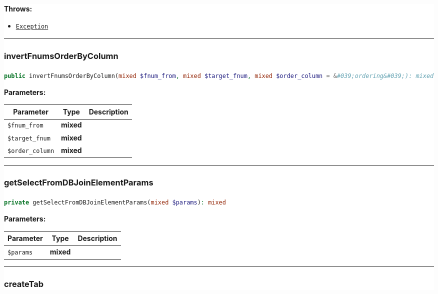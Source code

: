 **Throws:**

- [`Exception`](./Exception.md)



***

### invertFnumsOrderByColumn



```php
public invertFnumsOrderByColumn(mixed $fnum_from, mixed $target_fnum, mixed $order_column = &#039;ordering&#039;): mixed
```








**Parameters:**

| Parameter | Type | Description |
|-----------|------|-------------|
| `$fnum_from` | **mixed** |  |
| `$target_fnum` | **mixed** |  |
| `$order_column` | **mixed** |  |





***

### getSelectFromDBJoinElementParams



```php
private getSelectFromDBJoinElementParams(mixed $params): mixed
```








**Parameters:**

| Parameter | Type | Description |
|-----------|------|-------------|
| `$params` | **mixed** |  |





***

### createTab
